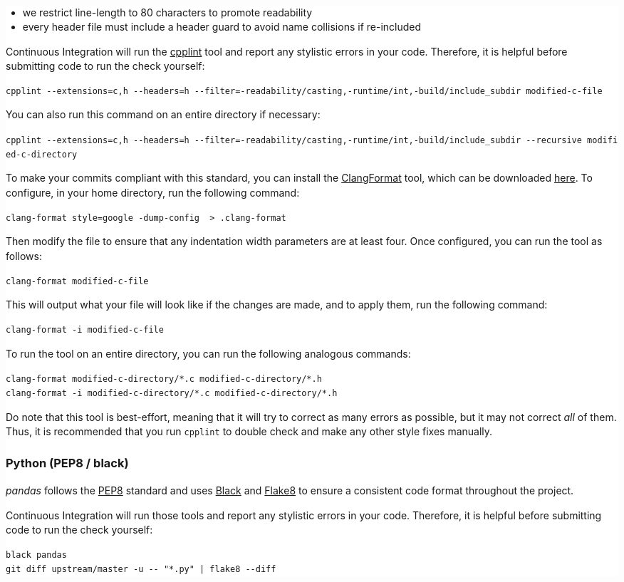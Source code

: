 -   we restrict line-length to 80 characters to promote readability
-   every header file must include a header guard to avoid name
    collisions if re-included

Continuous Integration
will run the [cpplint](https://pypi.org/project/cpplint) tool and report
any stylistic errors in your code. Therefore, it is helpful before
submitting code to run the check yourself:

    cpplint --extensions=c,h --headers=h --filter=-readability/casting,-runtime/int,-build/include_subdir modified-c-file

You can also run this command on an entire directory if necessary:

    cpplint --extensions=c,h --headers=h --filter=-readability/casting,-runtime/int,-build/include_subdir --recursive modified-c-directory

To make your commits compliant with this standard, you can install the
[ClangFormat](http://clang.llvm.org/docs/ClangFormat.html) tool, which
can be downloaded [here](http://llvm.org/builds/). To configure, in your
home directory, run the following command:

    clang-format style=google -dump-config  > .clang-format

Then modify the file to ensure that any indentation width parameters are
at least four. Once configured, you can run the tool as follows:

    clang-format modified-c-file

This will output what your file will look like if the changes are made,
and to apply them, run the following command:

    clang-format -i modified-c-file

To run the tool on an entire directory, you can run the following
analogous commands:

    clang-format modified-c-directory/*.c modified-c-directory/*.h
    clang-format -i modified-c-directory/*.c modified-c-directory/*.h

Do note that this tool is best-effort, meaning that it will try to
correct as many errors as possible, but it may not correct *all* of
them. Thus, it is recommended that you run `cpplint` to double check and
make any other style fixes manually.

### Python (PEP8 / black)

*pandas* follows the [PEP8](http://www.python.org/dev/peps/pep-0008/)
standard and uses [Black](https://black.readthedocs.io/en/stable/) and
[Flake8](http://flake8.pycqa.org/en/latest/) to ensure a consistent code
format throughout the project.

Continuous Integration will run those tools and report any stylistic errors in your code.
Therefore, it is helpful before submitting code to run the check
yourself:

    black pandas
    git diff upstream/master -u -- "*.py" | flake8 --diff
